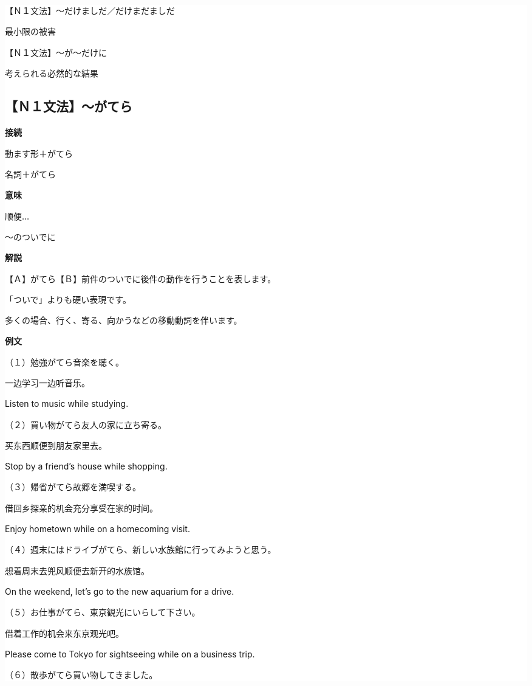 【Ｎ１文法】～だけましだ／だけまだましだ

最小限の被害

【Ｎ１文法】～が～だけに

考えられる必然的な結果


## 【Ｎ１文法】～がてら

**接続**

動ます形＋がてら

名詞＋がてら

**意味**

顺便…

～のついでに

**解説**

【Ａ】がてら【Ｂ】前件のついでに後件の動作を行うことを表します。

「ついで」よりも硬い表現です。

多くの場合、行く、寄る、向かうなどの移動動詞を伴います。

**例文**

（１）勉強がてら音楽を聴く。

一边学习一边听音乐。

Listen to music while studying.

（２）買い物がてら友人の家に立ち寄る。

买东西顺便到朋友家里去。

Stop by a friend’s house while shopping.

（３）帰省がてら故郷を満喫する。

借回乡探亲的机会充分享受在家的时间。

Enjoy hometown while on a homecoming visit.

（４）週末にはドライブがてら、新しい水族館に行ってみようと思う。

想着周末去兜风顺便去新开的水族馆。

On the weekend, let’s go to the new aquarium for a drive.

（５）お仕事がてら、東京観光にいらして下さい。

借着工作的机会来东京观光吧。

Please come to Tokyo for sightseeing while on a business trip.

（６）散歩がてら買い物してきました。
